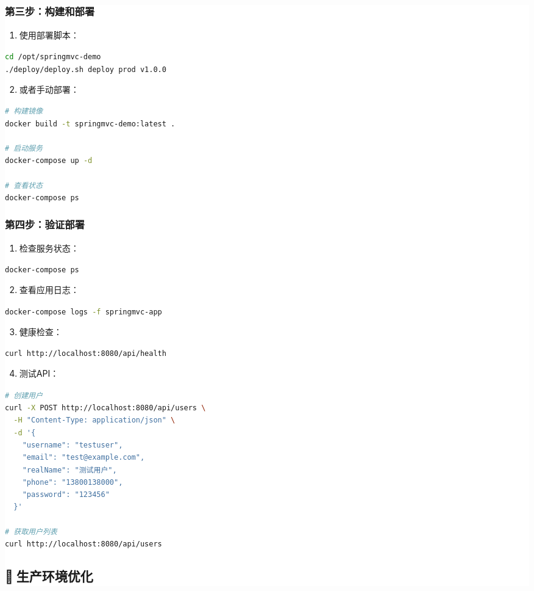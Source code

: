 ### 第三步：构建和部署

1. 使用部署脚本：
```bash
cd /opt/springmvc-demo
./deploy/deploy.sh deploy prod v1.0.0
```

2. 或者手动部署：
```bash
# 构建镜像
docker build -t springmvc-demo:latest .

# 启动服务
docker-compose up -d

# 查看状态
docker-compose ps
```

### 第四步：验证部署

1. 检查服务状态：
```bash
docker-compose ps
```

2. 查看应用日志：
```bash
docker-compose logs -f springmvc-app
```

3. 健康检查：
```bash
curl http://localhost:8080/api/health
```

4. 测试API：
```bash
# 创建用户
curl -X POST http://localhost:8080/api/users \
  -H "Content-Type: application/json" \
  -d '{
    "username": "testuser",
    "email": "test@example.com",
    "realName": "测试用户",
    "phone": "13800138000",
    "password": "123456"
  }'

# 获取用户列表
curl http://localhost:8080/api/users
```

## 🔧 生产环境优化
